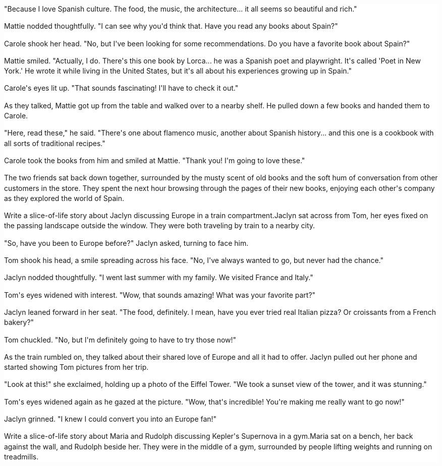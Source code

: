 "Because I love Spanish culture. The food, the music, the architecture... it all seems so beautiful and rich."

Mattie nodded thoughtfully. "I can see why you'd think that. Have you read any books about Spain?"

Carole shook her head. "No, but I've been looking for some recommendations. Do you have a favorite book about Spain?"

Mattie smiled. "Actually, I do. There's this one book by Lorca... he was a Spanish poet and playwright. It's called 'Poet in New York.' He wrote it while living in the United States, but it's all about his experiences growing up in Spain."

Carole's eyes lit up. "That sounds fascinating! I'll have to check it out."

As they talked, Mattie got up from the table and walked over to a nearby shelf. He pulled down a few books and handed them to Carole.

"Here, read these," he said. "There's one about flamenco music, another about Spanish history... and this one is a cookbook with all sorts of traditional recipes."

Carole took the books from him and smiled at Mattie. "Thank you! I'm going to love these."

The two friends sat back down together, surrounded by the musty scent of old books and the soft hum of conversation from other customers in the store. They spent the next hour browsing through the pages of their new books, enjoying each other's company as they explored the world of Spain.
<end>

Write a slice-of-life story about Jaclyn discussing Europe in a train compartment.<start>Jaclyn sat across from Tom, her eyes fixed on the passing landscape outside the window. They were both traveling by train to a nearby city.

"So, have you been to Europe before?" Jaclyn asked, turning to face him.

Tom shook his head, a smile spreading across his face. "No, I've always wanted to go, but never had the chance."

Jaclyn nodded thoughtfully. "I went last summer with my family. We visited France and Italy."

Tom's eyes widened with interest. "Wow, that sounds amazing! What was your favorite part?"

Jaclyn leaned forward in her seat. "The food, definitely. I mean, have you ever tried real Italian pizza? Or croissants from a French bakery?"

Tom chuckled. "No, but I'm definitely going to have to try those now!"

As the train rumbled on, they talked about their shared love of Europe and all it had to offer. Jaclyn pulled out her phone and started showing Tom pictures from her trip.

"Look at this!" she exclaimed, holding up a photo of the Eiffel Tower. "We took a sunset view of the tower, and it was stunning."

Tom's eyes widened again as he gazed at the picture. "Wow, that's incredible! You're making me really want to go now!"

Jaclyn grinned. "I knew I could convert you into an Europe fan!"
<end>

Write a slice-of-life story about Maria and Rudolph discussing Kepler's Supernova in a gym.<start>Maria sat on a bench, her back against the wall, and Rudolph beside her. They were in the middle of a gym, surrounded by people lifting weights and running on treadmills.
